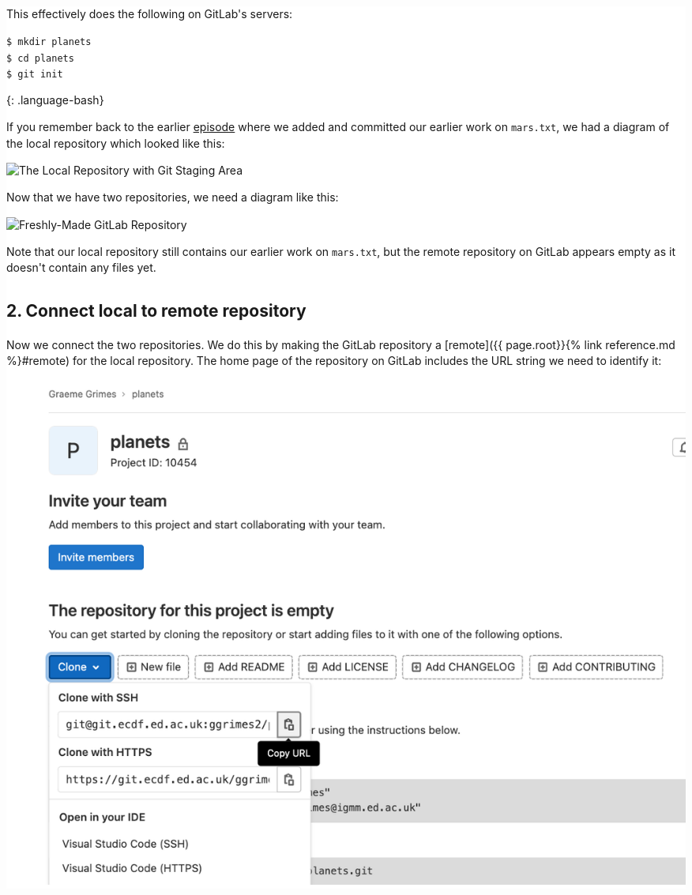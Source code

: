 This effectively does the following on GitLab's servers:

~~~
$ mkdir planets
$ cd planets
$ git init
~~~
{: .language-bash}

If you remember back to the earlier [episode](../04-changes/) where we added and
committed our earlier work on `mars.txt`, we had a diagram of the local repository
which looked like this:

![The Local Repository with Git Staging Area](../fig/git-staging-area.svg)

Now that we have two repositories, we need a diagram like this:

![Freshly-Made GitLab Repository](../fig/git-freshly-made-github-repo.svg)

Note that our local repository still contains our earlier work on `mars.txt`, but the
remote repository on GitLab appears empty as it doesn't contain any files yet.

## 2. Connect local to remote repository
Now we connect the two repositories.  We do this by making the
GitLab repository a [remote]({{ page.root}}{% link reference.md %}#remote) for the local repository.
The home page of the repository on GitLab includes the URL string we need to
identify it:

![Where to Find Repository URL on GitLab](../fig/gitlab-find-repo-string.png)
